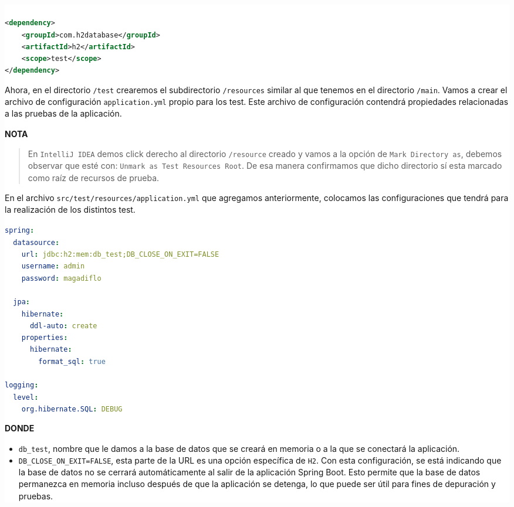 ````xml

<dependency>
    <groupId>com.h2database</groupId>
    <artifactId>h2</artifactId>
    <scope>test</scope>
</dependency>
````

Ahora, en el directorio `/test` crearemos el subdirectorio `/resources` similar al que tenemos en el directorio `/main`.
Vamos a crear el archivo de configuración `application.yml` propio para los test. Este archivo de configuración
contendrá propiedades relacionadas a las pruebas de la aplicación.

**NOTA**

> En `IntelliJ IDEA` demos click derecho al directorio `/resource` creado y vamos a la opción de `Mark Directory as`,
> debemos observar que esté con: `Unmark as Test Resources Root`. De esa manera confirmamos que dicho directorio
> sí esta marcado como raíz de recursos de prueba.

En el archivo `src/test/resources/application.yml` que agregamos anteriormente, colocamos las configuraciones que tendrá
para la realización de los distintos test.

````yml
spring:
  datasource:
    url: jdbc:h2:mem:db_test;DB_CLOSE_ON_EXIT=FALSE
    username: admin
    password: magadiflo

  jpa:
    hibernate:
      ddl-auto: create
    properties:
      hibernate:
        format_sql: true

logging:
  level:
    org.hibernate.SQL: DEBUG
````

**DONDE**

- `db_test`, nombre que le damos a la base de datos que se creará en memoria o a la que se conectará la aplicación.
- `DB_CLOSE_ON_EXIT=FALSE`, esta parte de la URL es una opción específica de `H2`. Con esta configuración, se está
  indicando que la base de datos no se cerrará automáticamente al salir de la aplicación Spring Boot. Esto permite que
  la base de datos permanezca en memoria incluso después de que la aplicación se detenga, lo que puede ser útil para
  fines de depuración y pruebas.
